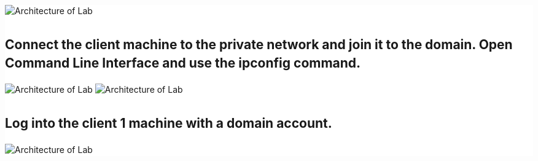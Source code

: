 <img src="https://i.imgur.com/2k4moxN.png" height="80%" width="80%" alt="Architecture of Lab"/>

##  Connect the client machine to the private network and join it to the domain. Open Command Line Interface and use the ipconfig command.

<img src="https://i.imgur.com/iHsWSDu.png" height="80%" width="80%" alt="Architecture of Lab"/>

<img src="https://i.postimg.cc/GhKtZHvb/Active-Directory-Lab-step-15.png" height="80%" width="80%" alt="Architecture of Lab"/>

##  Log into the client 1 machine with a domain account.

<img src="https://i.postimg.cc/Gt9gdB96/Active-Directory-Lab-step-16.png" height="80%" width="80%" alt="Architecture of Lab"/>


<!--
 ```diff
- text in red
+ text in green
! text in orange
# text in gray
@@ text in purple (and bold)@@
```
--!>

